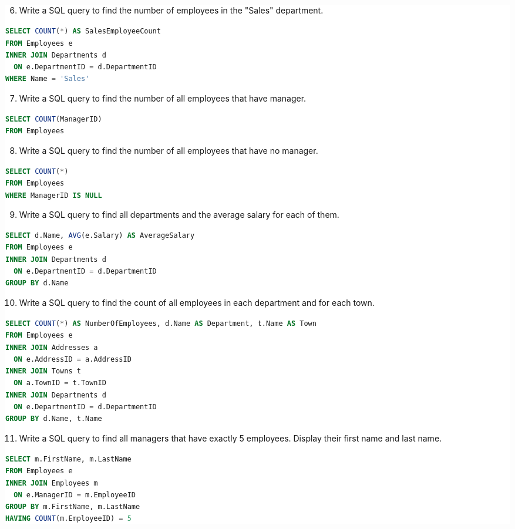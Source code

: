 6. Write a SQL query to find the number of employees in the "Sales" department.

  ```sql
  SELECT COUNT(*) AS SalesEmployeeCount
  FROM Employees e
  INNER JOIN Departments d
  	ON e.DepartmentID = d.DepartmentID
  WHERE Name = 'Sales'
  ```

7. Write a SQL query to find the number of all employees that have manager.

  ```sql
  SELECT COUNT(ManagerID)
  FROM Employees
  ```
  
8. Write a SQL query to find the number of all employees that have no manager.

  ```sql
  SELECT COUNT(*)
  FROM Employees
  WHERE ManagerID IS NULL
  ```

9. Write a SQL query to find all departments and the average salary for each of them.

  ```sql
  SELECT d.Name, AVG(e.Salary) AS AverageSalary
  FROM Employees e
  INNER JOIN Departments d
  	ON e.DepartmentID = d.DepartmentID
  GROUP BY d.Name
  ```
  
10. Write a SQL query to find the count of all employees in each department and for each town.

  ```sql
  SELECT COUNT(*) AS NumberOfEmployees, d.Name AS Department, t.Name AS Town
  FROM Employees e
  INNER JOIN Addresses a
  	ON e.AddressID = a.AddressID
  INNER JOIN Towns t
  	ON a.TownID = t.TownID
  INNER JOIN Departments d
  	ON e.DepartmentID = d.DepartmentID
  GROUP BY d.Name, t.Name
  ```

11. Write a SQL query to find all managers that have exactly 5 employees. Display their first name and last name.

  ```sql
  SELECT m.FirstName, m.LastName
  FROM Employees e
  INNER JOIN Employees m
  	ON e.ManagerID = m.EmployeeID
  GROUP BY m.FirstName, m.LastName
  HAVING COUNT(m.EmployeeID) = 5
  ```
